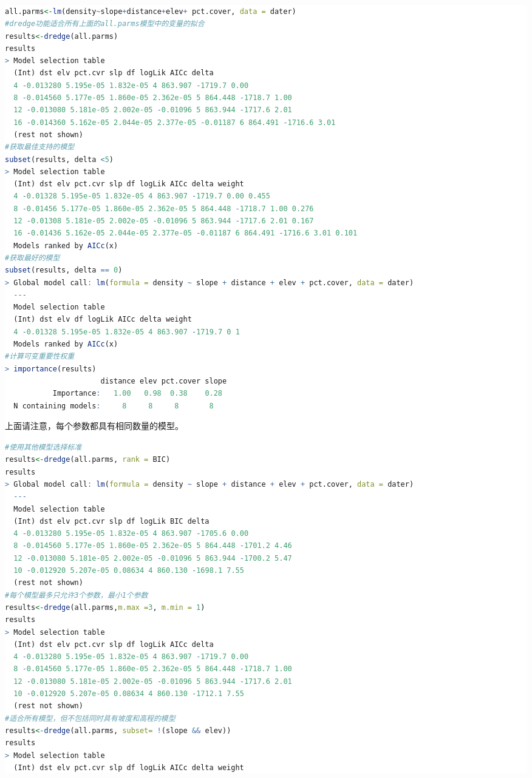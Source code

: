 ```r
all.parms<-lm(density~slope+distance+elev+ pct.cover, data = dater)
#dredge功能适合所有上面的all.parms模型中的变量的拟合
results<-dredge(all.parms)
results
> Model selection table
  (Int) dst elv pct.cvr slp df logLik AICc delta
  4 -0.013280 5.195e-05 1.832e-05 4 863.907 -1719.7 0.00
  8 -0.014560 5.177e-05 1.860e-05 2.362e-05 5 864.448 -1718.7 1.00
  12 -0.013080 5.181e-05 2.002e-05 -0.01096 5 863.944 -1717.6 2.01
  16 -0.014360 5.162e-05 2.044e-05 2.377e-05 -0.01187 6 864.491 -1716.6 3.01
  (rest not shown)
#获取最佳支持的模型
subset(results, delta <5)
> Model selection table
  (Int) dst elv pct.cvr slp df logLik AICc delta weight
  4 -0.01328 5.195e-05 1.832e-05 4 863.907 -1719.7 0.00 0.455
  8 -0.01456 5.177e-05 1.860e-05 2.362e-05 5 864.448 -1718.7 1.00 0.276
  12 -0.01308 5.181e-05 2.002e-05 -0.01096 5 863.944 -1717.6 2.01 0.167
  16 -0.01436 5.162e-05 2.044e-05 2.377e-05 -0.01187 6 864.491 -1716.6 3.01 0.101
  Models ranked by AICc(x)
#获取最好的模型
subset(results, delta == 0)
> Global model call: lm(formula = density ~ slope + distance + elev + pct.cover, data = dater)
  ---
  Model selection table
  (Int) dst elv df logLik AICc delta weight
  4 -0.01328 5.195e-05 1.832e-05 4 863.907 -1719.7 0 1
  Models ranked by AICc(x)
#计算可变重要性权重
> importance(results)
                      distance elev pct.cover slope
           Importance:   1.00   0.98  0.38    0.28
  N containing models:     8     8     8       8
```
上面请注意，每个参数都具有相同数量的模型。
```r
#使用其他模型选择标准
results<-dredge(all.parms, rank = BIC)
results
> Global model call: lm(formula = density ~ slope + distance + elev + pct.cover, data = dater)
  ---
  Model selection table
  (Int) dst elv pct.cvr slp df logLik BIC delta
  4 -0.013280 5.195e-05 1.832e-05 4 863.907 -1705.6 0.00
  8 -0.014560 5.177e-05 1.860e-05 2.362e-05 5 864.448 -1701.2 4.46
  12 -0.013080 5.181e-05 2.002e-05 -0.01096 5 863.944 -1700.2 5.47
  10 -0.012920 5.207e-05 0.08634 4 860.130 -1698.1 7.55
  (rest not shown)
#每个模型最多只允许3个参数，最小1个参数
results<-dredge(all.parms,m.max =3, m.min = 1)
results
> Model selection table
  (Int) dst elv pct.cvr slp df logLik AICc delta
  4 -0.013280 5.195e-05 1.832e-05 4 863.907 -1719.7 0.00
  8 -0.014560 5.177e-05 1.860e-05 2.362e-05 5 864.448 -1718.7 1.00
  12 -0.013080 5.181e-05 2.002e-05 -0.01096 5 863.944 -1717.6 2.01
  10 -0.012920 5.207e-05 0.08634 4 860.130 -1712.1 7.55
  (rest not shown)
#适合所有模型，但不包括同时具有坡度和高程的模型
results<-dredge(all.parms, subset= !(slope && elev))
results
> Model selection table
  (Int) dst elv pct.cvr slp df logLik AICc delta weight
```